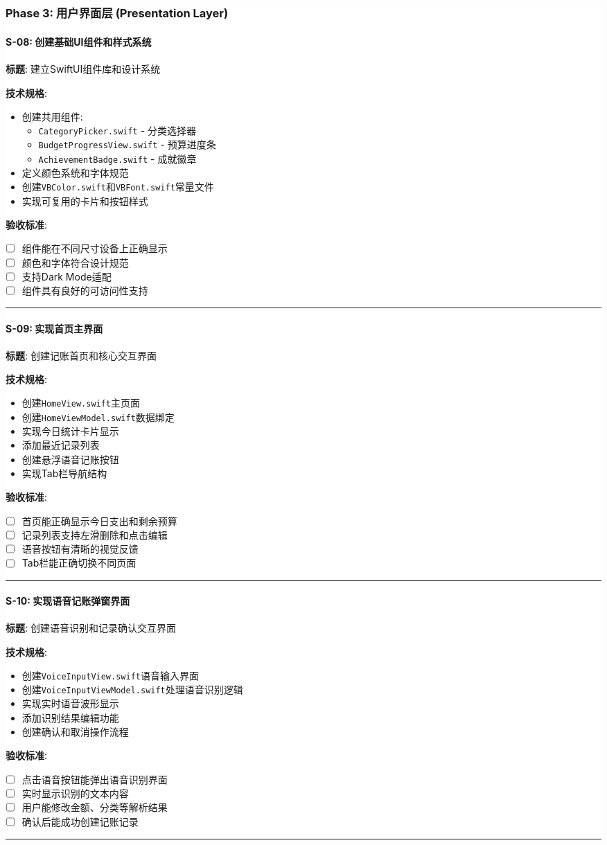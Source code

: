 
### Phase 3: 用户界面层 (Presentation Layer)

#### S-08: 创建基础UI组件和样式系统
**标题**: 建立SwiftUI组件库和设计系统

**技术规格**:
- 创建共用组件:
  - `CategoryPicker.swift` - 分类选择器
  - `BudgetProgressView.swift` - 预算进度条
  - `AchievementBadge.swift` - 成就徽章
- 定义颜色系统和字体规范
- 创建`VBColor.swift`和`VBFont.swift`常量文件
- 实现可复用的卡片和按钮样式

**验收标准**:
- [ ] 组件能在不同尺寸设备上正确显示
- [ ] 颜色和字体符合设计规范
- [ ] 支持Dark Mode适配
- [ ] 组件具有良好的可访问性支持

---

#### S-09: 实现首页主界面
**标题**: 创建记账首页和核心交互界面

**技术规格**:
- 创建`HomeView.swift`主页面
- 创建`HomeViewModel.swift`数据绑定
- 实现今日统计卡片显示
- 添加最近记录列表
- 创建悬浮语音记账按钮
- 实现Tab栏导航结构

**验收标准**:
- [ ] 首页能正确显示今日支出和剩余预算
- [ ] 记录列表支持左滑删除和点击编辑
- [ ] 语音按钮有清晰的视觉反馈
- [ ] Tab栏能正确切换不同页面

---

#### S-10: 实现语音记账弹窗界面
**标题**: 创建语音识别和记录确认交互界面

**技术规格**:
- 创建`VoiceInputView.swift`语音输入界面
- 创建`VoiceInputViewModel.swift`处理语音识别逻辑
- 实现实时语音波形显示
- 添加识别结果编辑功能
- 创建确认和取消操作流程

**验收标准**:
- [ ] 点击语音按钮能弹出语音识别界面
- [ ] 实时显示识别的文本内容
- [ ] 用户能修改金额、分类等解析结果
- [ ] 确认后能成功创建记账记录

---